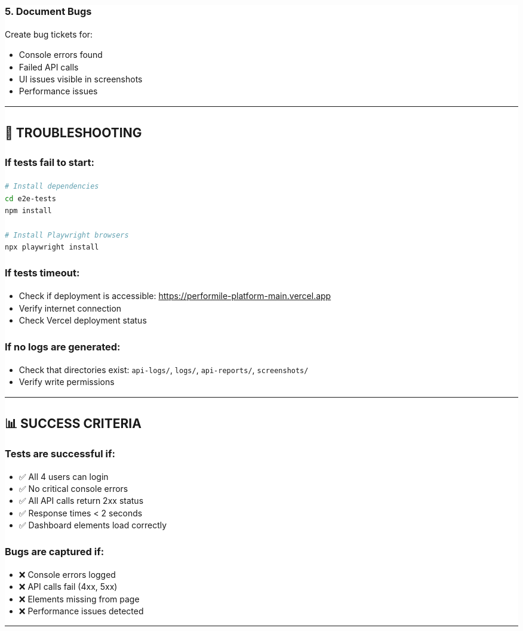 ### **5. Document Bugs**
Create bug tickets for:
- Console errors found
- Failed API calls
- UI issues visible in screenshots
- Performance issues

---

## 🔧 TROUBLESHOOTING

### **If tests fail to start:**
```bash
# Install dependencies
cd e2e-tests
npm install

# Install Playwright browsers
npx playwright install
```

### **If tests timeout:**
- Check if deployment is accessible: https://performile-platform-main.vercel.app
- Verify internet connection
- Check Vercel deployment status

### **If no logs are generated:**
- Check that directories exist: `api-logs/`, `logs/`, `api-reports/`, `screenshots/`
- Verify write permissions

---

## 📊 SUCCESS CRITERIA

### **Tests are successful if:**
- ✅ All 4 users can login
- ✅ No critical console errors
- ✅ All API calls return 2xx status
- ✅ Response times < 2 seconds
- ✅ Dashboard elements load correctly

### **Bugs are captured if:**
- ❌ Console errors logged
- ❌ API calls fail (4xx, 5xx)
- ❌ Elements missing from page
- ❌ Performance issues detected

---
